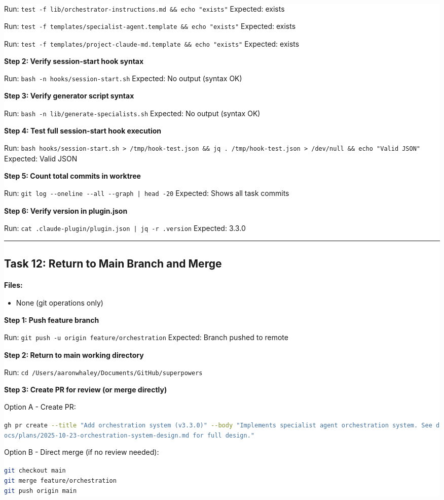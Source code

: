 Run: `test -f lib/orchestrator-instructions.md && echo "exists"`
Expected: exists

Run: `test -f templates/specialist-agent.template && echo "exists"`
Expected: exists

Run: `test -f templates/project-claude-md.template && echo "exists"`
Expected: exists

**Step 2: Verify session-start hook syntax**

Run: `bash -n hooks/session-start.sh`
Expected: No output (syntax OK)

**Step 3: Verify generator script syntax**

Run: `bash -n lib/generate-specialists.sh`
Expected: No output (syntax OK)

**Step 4: Test full session-start hook execution**

Run: `bash hooks/session-start.sh > /tmp/hook-test.json && jq . /tmp/hook-test.json > /dev/null && echo "Valid JSON"`
Expected: Valid JSON

**Step 5: Count total commits in worktree**

Run: `git log --oneline --all --graph | head -20`
Expected: Shows all task commits

**Step 6: Verify version in plugin.json**

Run: `cat .claude-plugin/plugin.json | jq -r .version`
Expected: 3.3.0

---

## Task 12: Return to Main Branch and Merge

**Files:**
- None (git operations only)

**Step 1: Push feature branch**

Run: `git push -u origin feature/orchestration`
Expected: Branch pushed to remote

**Step 2: Return to main working directory**

Run: `cd /Users/aaronwhaley/Documents/GitHub/superpowers`

**Step 3: Create PR for review (or merge directly)**

Option A - Create PR:
```bash
gh pr create --title "Add orchestration system (v3.3.0)" --body "Implements specialist agent orchestration system. See docs/plans/2025-10-23-orchestration-system-design.md for full design."
```

Option B - Direct merge (if no review needed):
```bash
git checkout main
git merge feature/orchestration
git push origin main
```
